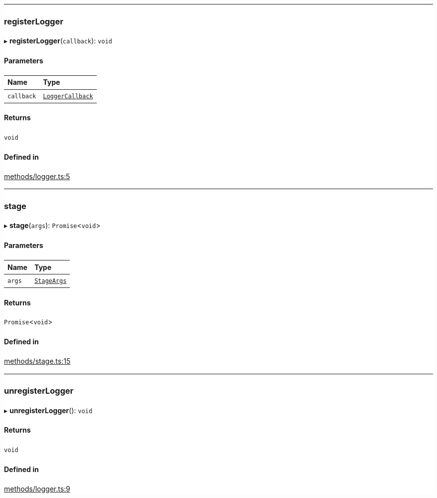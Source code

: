 ___

### registerLogger

▸ **registerLogger**(`callback`): `void`

#### Parameters

| Name | Type |
| :------ | :------ |
| `callback` | [`LoggerCallback`](modules.md#loggercallback) |

#### Returns

`void`

#### Defined in

[methods/logger.ts:5](https://github.com/ORIGYN-SA/csm/blob/8648051/src/methods/logger.ts#L5)

___

### stage

▸ **stage**(`args`): `Promise`<`void`\>

#### Parameters

| Name | Type |
| :------ | :------ |
| `args` | [`StageArgs`](modules.md#stageargs) |

#### Returns

`Promise`<`void`\>

#### Defined in

[methods/stage.ts:15](https://github.com/ORIGYN-SA/csm/blob/8648051/src/methods/stage.ts#L15)

___

### unregisterLogger

▸ **unregisterLogger**(): `void`

#### Returns

`void`

#### Defined in

[methods/logger.ts:9](https://github.com/ORIGYN-SA/csm/blob/8648051/src/methods/logger.ts#L9)
